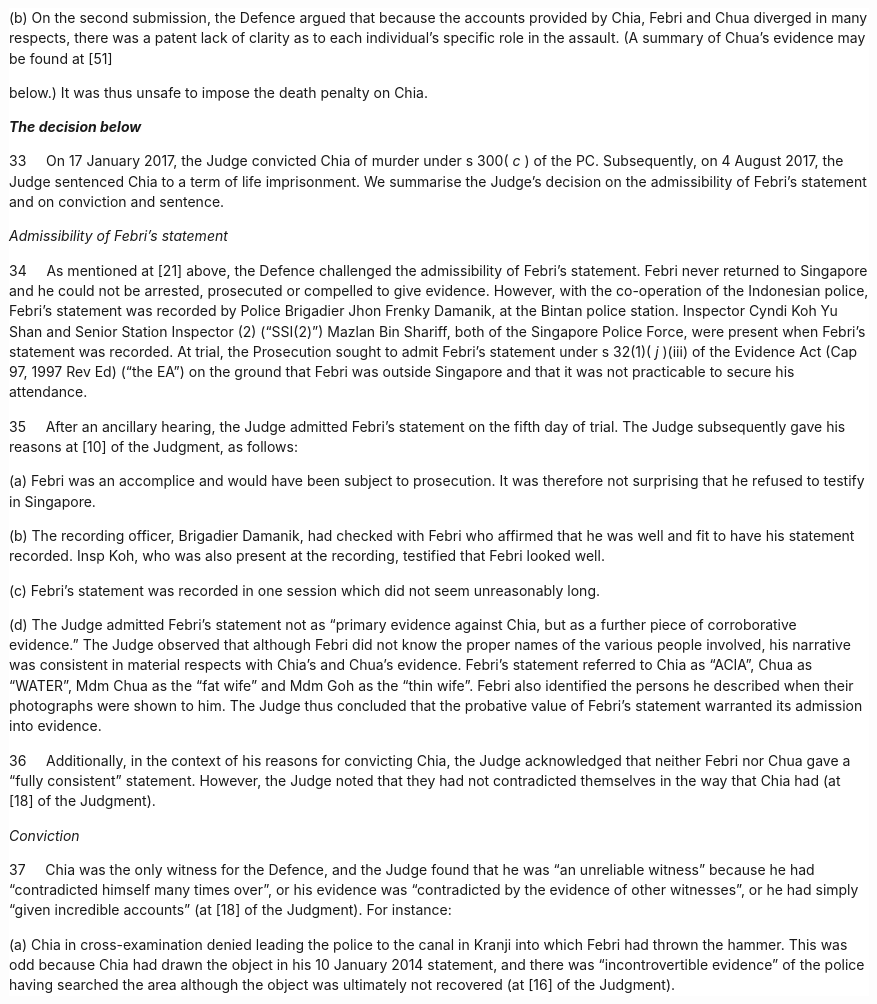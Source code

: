  (b) On the second submission, the Defence argued that because the accounts provided by Chia, Febri and Chua diverged in many respects, there was a patent lack of clarity as to each individual’s specific role in the assault. (A summary of Chua’s evidence may be found at [51] 


 below.) It was thus unsafe to impose the death penalty on Chia. 

**_The decision below_** 

33     On 17 January 2017, the Judge convicted Chia of murder under s 300( _c_ ) of the PC. Subsequently, on 4 August 2017, the Judge sentenced Chia to a term of life imprisonment. We summarise the Judge’s decision on the admissibility of Febri’s statement and on conviction and sentence. 

_Admissibility of Febri’s statement_ 

34     As mentioned at [21] above, the Defence challenged the admissibility of Febri’s statement. Febri never returned to Singapore and he could not be arrested, prosecuted or compelled to give evidence. However, with the co-operation of the Indonesian police, Febri’s statement was recorded by Police Brigadier Jhon Frenky Damanik, at the Bintan police station. Inspector Cyndi Koh Yu Shan and Senior Station Inspector (2) (“SSI(2)”) Mazlan Bin Shariff, both of the Singapore Police Force, were present when Febri’s statement was recorded. At trial, the Prosecution sought to admit Febri’s statement under s 32(1)( _j_ )(iii) of the Evidence Act (Cap 97, 1997 Rev Ed) (“the EA”) on the ground that Febri was outside Singapore and that it was not practicable to secure his attendance. 

35     After an ancillary hearing, the Judge admitted Febri’s statement on the fifth day of trial. The Judge subsequently gave his reasons at [10] of the Judgment, as follows: 

 (a) Febri was an accomplice and would have been subject to prosecution. It was therefore not surprising that he refused to testify in Singapore. 

 (b) The recording officer, Brigadier Damanik, had checked with Febri who affirmed that he was well and fit to have his statement recorded. Insp Koh, who was also present at the recording, testified that Febri looked well. 

 (c) Febri’s statement was recorded in one session which did not seem unreasonably long. 

 (d) The Judge admitted Febri’s statement not as “primary evidence against Chia, but as a further piece of corroborative evidence.” The Judge observed that although Febri did not know the proper names of the various people involved, his narrative was consistent in material respects with Chia’s and Chua’s evidence. Febri’s statement referred to Chia as “ACIA”, Chua as “WATER”, Mdm Chua as the “fat wife” and Mdm Goh as the “thin wife”. Febri also identified the persons he described when their photographs were shown to him. The Judge thus concluded that the probative value of Febri’s statement warranted its admission into evidence. 

36     Additionally, in the context of his reasons for convicting Chia, the Judge acknowledged that neither Febri nor Chua gave a “fully consistent” statement. However, the Judge noted that they had not contradicted themselves in the way that Chia had (at [18] of the Judgment). 

_Conviction_ 

37     Chia was the only witness for the Defence, and the Judge found that he was “an unreliable witness” because he had “contradicted himself many times over”, or his evidence was “contradicted by the evidence of other witnesses”, or he had simply “given incredible accounts” (at [18] of the Judgment). For instance: 


 (a) Chia in cross-examination denied leading the police to the canal in Kranji into which Febri had thrown the hammer. This was odd because Chia had drawn the object in his 10 January 2014 statement, and there was “incontrovertible evidence” of the police having searched the area although the object was ultimately not recovered (at [16] of the Judgment). 
